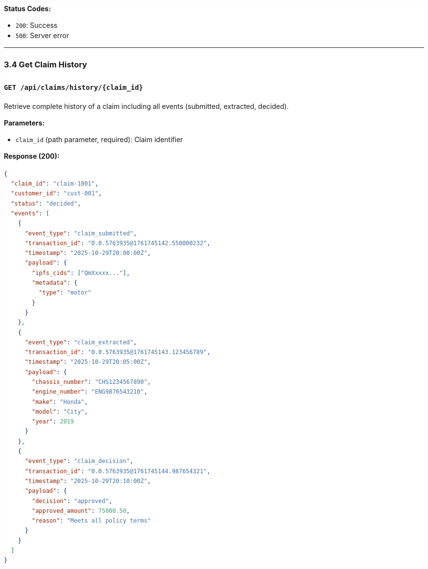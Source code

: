 **Status Codes:**
- `200`: Success
- `500`: Server error

---

### 3.4 Get Claim History

### `GET /api/claims/history/{claim_id}`

Retrieve complete history of a claim including all events (submitted, extracted, decided).

**Parameters:**
- `claim_id` (path parameter, required): Claim identifier

**Response (200):**
```json
{
  "claim_id": "claim-1001",
  "customer_id": "cust-001",
  "status": "decided",
  "events": [
    {
      "event_type": "claim_submitted",
      "transaction_id": "0.0.5763935@1761745142.550000232",
      "timestamp": "2025-10-29T20:00:00Z",
      "payload": {
        "ipfs_cids": ["QmXxxxx..."],
        "metadata": {
          "type": "motor"
        }
      }
    },
    {
      "event_type": "claim_extracted",
      "transaction_id": "0.0.5763935@1761745143.123456789",
      "timestamp": "2025-10-29T20:05:00Z",
      "payload": {
        "chassis_number": "CHS1234567890",
        "engine_number": "ENG9876543210",
        "make": "Honda",
        "model": "City",
        "year": 2019
      }
    },
    {
      "event_type": "claim_decision",
      "transaction_id": "0.0.5763935@1761745144.987654321",
      "timestamp": "2025-10-29T20:10:00Z",
      "payload": {
        "decision": "approved",
        "approved_amount": 75000.50,
        "reason": "Meets all policy terms"
      }
    }
  ]
}
```
